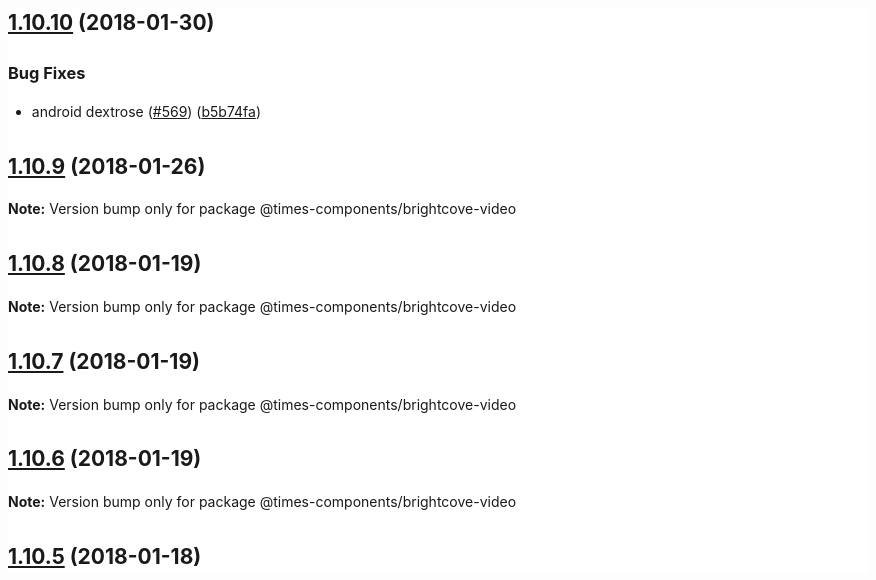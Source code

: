 


<a name="1.10.10"></a>
## [1.10.10](https://github.com/newsuk/times-components/compare/@times-components/brightcove-video@1.10.9...@times-components/brightcove-video@1.10.10) (2018-01-30)


### Bug Fixes

* android dextrose ([#569](https://github.com/newsuk/times-components/issues/569)) ([b5b74fa](https://github.com/newsuk/times-components/commit/b5b74fa))




<a name="1.10.9"></a>
## [1.10.9](https://github.com/newsuk/times-components/compare/@times-components/brightcove-video@1.10.8...@times-components/brightcove-video@1.10.9) (2018-01-26)




**Note:** Version bump only for package @times-components/brightcove-video

<a name="1.10.8"></a>
## [1.10.8](https://github.com/newsuk/times-components/compare/@times-components/brightcove-video@1.10.7...@times-components/brightcove-video@1.10.8) (2018-01-19)




**Note:** Version bump only for package @times-components/brightcove-video

<a name="1.10.7"></a>
## [1.10.7](https://github.com/newsuk/times-components/compare/@times-components/brightcove-video@1.10.5...@times-components/brightcove-video@1.10.7) (2018-01-19)




**Note:** Version bump only for package @times-components/brightcove-video

<a name="1.10.6"></a>
## [1.10.6](https://github.com/newsuk/times-components/compare/@times-components/brightcove-video@1.10.5...@times-components/brightcove-video@1.10.6) (2018-01-19)




**Note:** Version bump only for package @times-components/brightcove-video

<a name="1.10.5"></a>
## [1.10.5](https://github.com/newsuk/times-components/compare/@times-components/brightcove-video@1.10.4...@times-components/brightcove-video@1.10.5) (2018-01-18)
